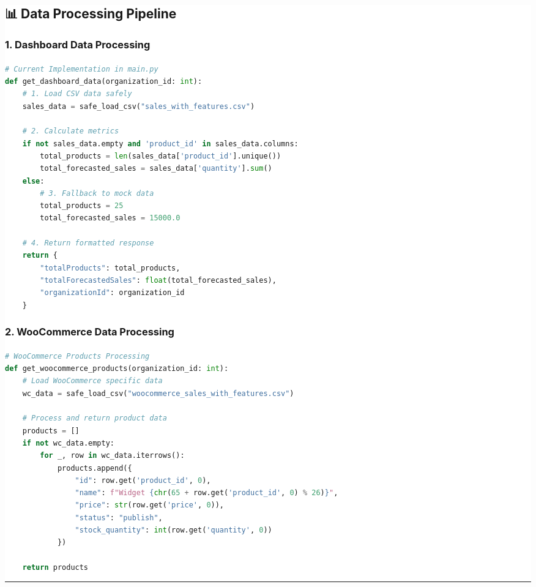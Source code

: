 ## 📊 **Data Processing Pipeline**

### **1. Dashboard Data Processing**

```python
# Current Implementation in main.py
def get_dashboard_data(organization_id: int):
    # 1. Load CSV data safely
    sales_data = safe_load_csv("sales_with_features.csv")

    # 2. Calculate metrics
    if not sales_data.empty and 'product_id' in sales_data.columns:
        total_products = len(sales_data['product_id'].unique())
        total_forecasted_sales = sales_data['quantity'].sum()
    else:
        # 3. Fallback to mock data
        total_products = 25
        total_forecasted_sales = 15000.0

    # 4. Return formatted response
    return {
        "totalProducts": total_products,
        "totalForecastedSales": float(total_forecasted_sales),
        "organizationId": organization_id
    }
```

### **2. WooCommerce Data Processing**

```python
# WooCommerce Products Processing
def get_woocommerce_products(organization_id: int):
    # Load WooCommerce specific data
    wc_data = safe_load_csv("woocommerce_sales_with_features.csv")

    # Process and return product data
    products = []
    if not wc_data.empty:
        for _, row in wc_data.iterrows():
            products.append({
                "id": row.get('product_id', 0),
                "name": f"Widget {chr(65 + row.get('product_id', 0) % 26)}",
                "price": str(row.get('price', 0)),
                "status": "publish",
                "stock_quantity": int(row.get('quantity', 0))
            })

    return products
```

---
